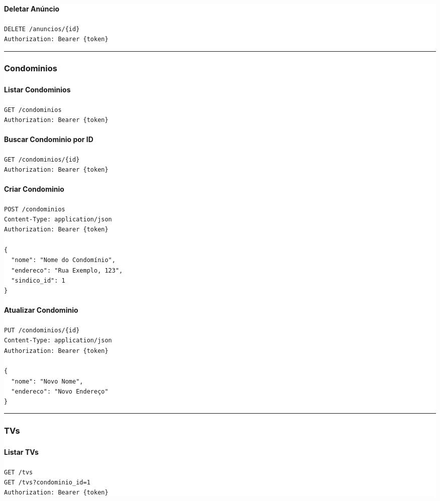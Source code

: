 #### Deletar Anúncio
```
DELETE /anuncios/{id}
Authorization: Bearer {token}
```

---

### Condominios

#### Listar Condominios
```
GET /condominios
Authorization: Bearer {token}
```

#### Buscar Condominio por ID
```
GET /condominios/{id}
Authorization: Bearer {token}
```

#### Criar Condominio
```
POST /condominios
Content-Type: application/json
Authorization: Bearer {token}

{
  "nome": "Nome do Condomínio",
  "endereco": "Rua Exemplo, 123",
  "sindico_id": 1
}
```

#### Atualizar Condominio
```
PUT /condominios/{id}
Content-Type: application/json
Authorization: Bearer {token}

{
  "nome": "Novo Nome",
  "endereco": "Novo Endereço"
}
```

---

### TVs

#### Listar TVs
```
GET /tvs
GET /tvs?condominio_id=1
Authorization: Bearer {token}
```
